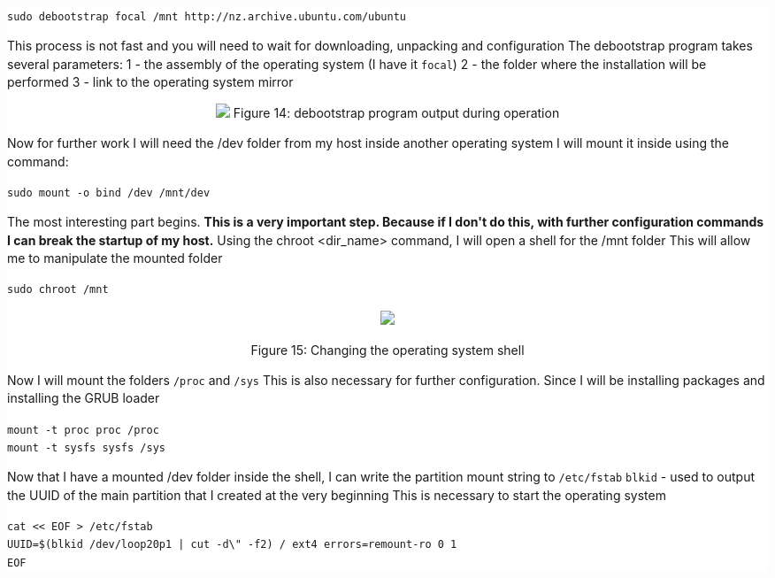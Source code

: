```
sudo debootstrap focal /mnt http://nz.archive.ubuntu.com/ubuntu
```
This process is not fast and you will need to wait for downloading, unpacking and configuration
The debootstrap program takes several parameters:
1 - the assembly of the operating system (I have it `focal`)
2 - the folder where the installation will be performed
3 - link to the operating system mirror

<center>

![](https://i.imgur.com/ghAo1ql.png)
Figure 14: debootstrap program output during operation
</center>

Now for further work I will need the /dev folder from my host inside another operating system
I will mount it inside using the command:

```
sudo mount -o bind /dev /mnt/dev
```

The most interesting part begins. 
**This is a very important step. Because if I don't do this, with further configuration commands I can break the startup of my host.**
Using the chroot <dir_name> command, I will open a shell for the /mnt folder
This will allow me to manipulate the mounted folder

```
sudo chroot /mnt
```

<center>
    
![](https://i.imgur.com/jhsG3qU.png)

Figure 15: Changing the operating system shell
</center>

Now I will mount the folders `/proc` and `/sys`
This is also necessary for further configuration. Since I will be installing packages and installing the GRUB loader

```
mount -t proc proc /proc
mount -t sysfs sysfs /sys
```

Now that I have a mounted /dev folder inside the shell, I can write the partition mount string to `/etc/fstab`
`blkid` - used to output the UUID of the main partition that I created at the very beginning
This is necessary to start the operating system

```
cat << EOF > /etc/fstab
UUID=$(blkid /dev/loop20p1 | cut -d\" -f2) / ext4 errors=remount-ro 0 1
EOF
```
